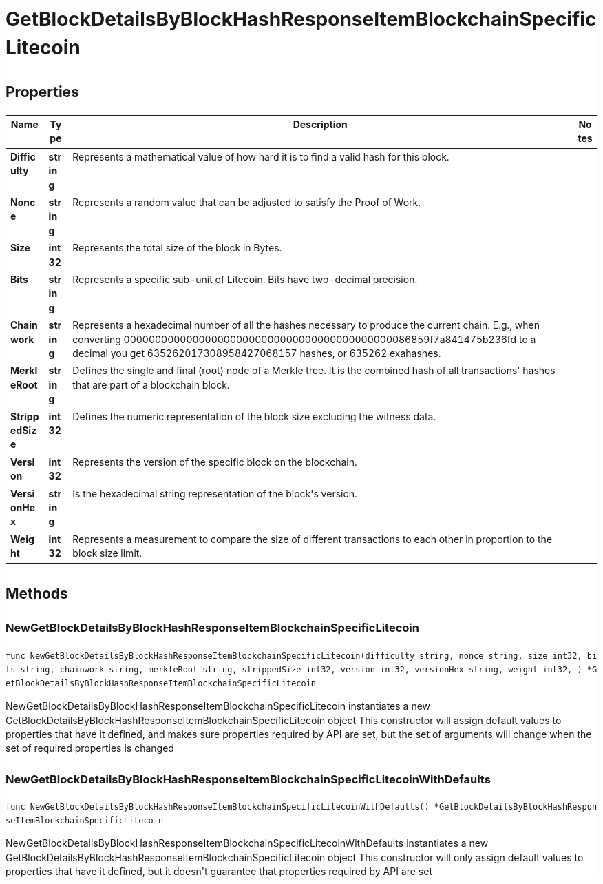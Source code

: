 # GetBlockDetailsByBlockHashResponseItemBlockchainSpecificLitecoin

## Properties

Name | Type | Description | Notes
------------ | ------------- | ------------- | -------------
**Difficulty** | **string** | Represents a mathematical value of how hard it is to find a valid hash for this block. | 
**Nonce** | **string** | Represents a random value that can be adjusted to satisfy the Proof of Work. | 
**Size** | **int32** | Represents the total size of the block in Bytes. | 
**Bits** | **string** | Represents a specific sub-unit of Litecoin. Bits have two-decimal precision. | 
**Chainwork** | **string** | Represents a hexadecimal number of all the hashes necessary to produce the current chain. E.g., when converting 0000000000000000000000000000000000000000000086859f7a841475b236fd to a decimal you get 635262017308958427068157 hashes, or 635262 exahashes. | 
**MerkleRoot** | **string** | Defines the single and final (root) node of a Merkle tree. It is the combined hash of all transactions&#39; hashes that are part of a blockchain block. | 
**StrippedSize** | **int32** | Defines the numeric representation of the block size excluding the witness data. | 
**Version** | **int32** | Represents the version of the specific block on the blockchain. | 
**VersionHex** | **string** | Is the hexadecimal string representation of the block&#39;s version. | 
**Weight** | **int32** | Represents a measurement to compare the size of different transactions to each other in proportion to the block size limit. | 

## Methods

### NewGetBlockDetailsByBlockHashResponseItemBlockchainSpecificLitecoin

`func NewGetBlockDetailsByBlockHashResponseItemBlockchainSpecificLitecoin(difficulty string, nonce string, size int32, bits string, chainwork string, merkleRoot string, strippedSize int32, version int32, versionHex string, weight int32, ) *GetBlockDetailsByBlockHashResponseItemBlockchainSpecificLitecoin`

NewGetBlockDetailsByBlockHashResponseItemBlockchainSpecificLitecoin instantiates a new GetBlockDetailsByBlockHashResponseItemBlockchainSpecificLitecoin object
This constructor will assign default values to properties that have it defined,
and makes sure properties required by API are set, but the set of arguments
will change when the set of required properties is changed

### NewGetBlockDetailsByBlockHashResponseItemBlockchainSpecificLitecoinWithDefaults

`func NewGetBlockDetailsByBlockHashResponseItemBlockchainSpecificLitecoinWithDefaults() *GetBlockDetailsByBlockHashResponseItemBlockchainSpecificLitecoin`

NewGetBlockDetailsByBlockHashResponseItemBlockchainSpecificLitecoinWithDefaults instantiates a new GetBlockDetailsByBlockHashResponseItemBlockchainSpecificLitecoin object
This constructor will only assign default values to properties that have it defined,
but it doesn't guarantee that properties required by API are set
